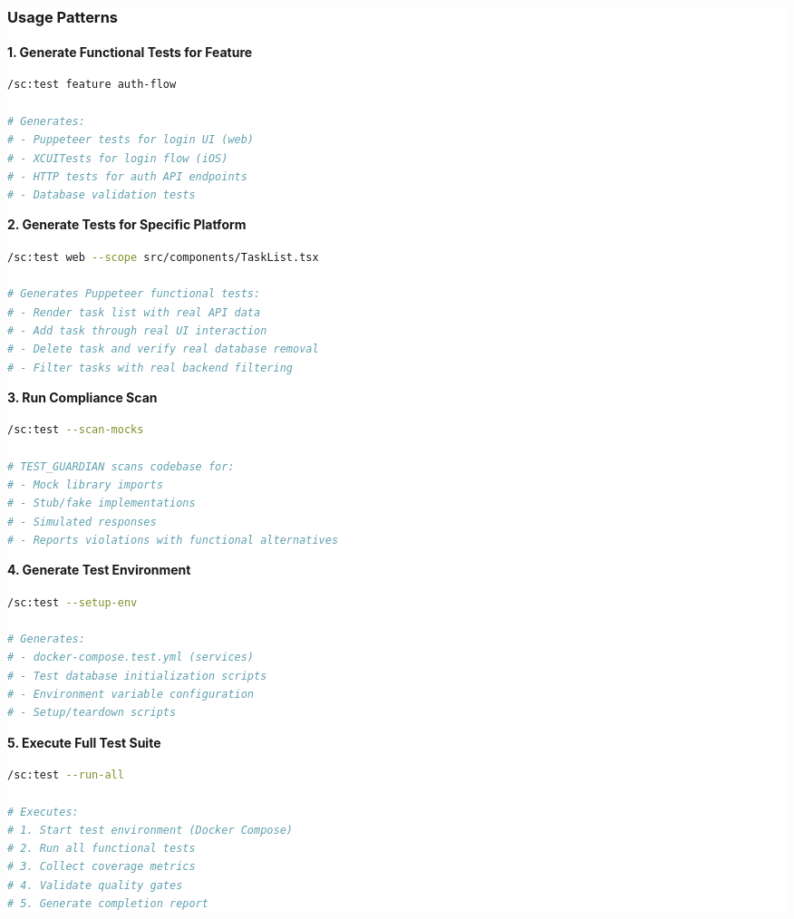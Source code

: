 ### Usage Patterns

**1. Generate Functional Tests for Feature**
```bash
/sc:test feature auth-flow

# Generates:
# - Puppeteer tests for login UI (web)
# - XCUITests for login flow (iOS)
# - HTTP tests for auth API endpoints
# - Database validation tests
```

**2. Generate Tests for Specific Platform**
```bash
/sc:test web --scope src/components/TaskList.tsx

# Generates Puppeteer functional tests:
# - Render task list with real API data
# - Add task through real UI interaction
# - Delete task and verify real database removal
# - Filter tasks with real backend filtering
```

**3. Run Compliance Scan**
```bash
/sc:test --scan-mocks

# TEST_GUARDIAN scans codebase for:
# - Mock library imports
# - Stub/fake implementations
# - Simulated responses
# - Reports violations with functional alternatives
```

**4. Generate Test Environment**
```bash
/sc:test --setup-env

# Generates:
# - docker-compose.test.yml (services)
# - Test database initialization scripts
# - Environment variable configuration
# - Setup/teardown scripts
```

**5. Execute Full Test Suite**
```bash
/sc:test --run-all

# Executes:
# 1. Start test environment (Docker Compose)
# 2. Run all functional tests
# 3. Collect coverage metrics
# 4. Validate quality gates
# 5. Generate completion report
```
